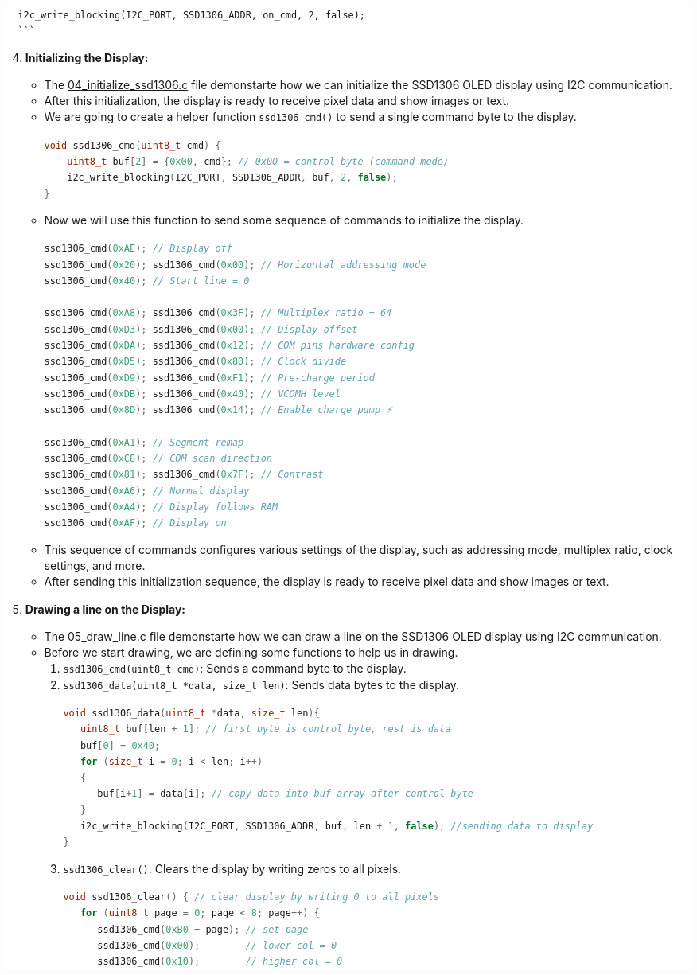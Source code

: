       i2c_write_blocking(I2C_PORT, SSD1306_ADDR, on_cmd, 2, false);
      ```

4. **Initializing the Display:**
   - The [04_initialize_ssd1306.c](i2c_with_ssd1306/04_initialize_ssd1306.c) file demonstarte how we can initialize the SSD1306 OLED display using I2C communication.
   - After this initialization, the display is ready to receive pixel data and show images or text.
   - We are going to create a helper function `ssd1306_cmd()` to send a single command byte to the display.
      ```c
      void ssd1306_cmd(uint8_t cmd) {
          uint8_t buf[2] = {0x00, cmd}; // 0x00 = control byte (command mode)
          i2c_write_blocking(I2C_PORT, SSD1306_ADDR, buf, 2, false);
      }
      ```
   - Now we will use this function to send some sequence of commands to initialize the display.
      ```c
      ssd1306_cmd(0xAE); // Display off
      ssd1306_cmd(0x20); ssd1306_cmd(0x00); // Horizontal addressing mode
      ssd1306_cmd(0x40); // Start line = 0

      ssd1306_cmd(0xA8); ssd1306_cmd(0x3F); // Multiplex ratio = 64
      ssd1306_cmd(0xD3); ssd1306_cmd(0x00); // Display offset
      ssd1306_cmd(0xDA); ssd1306_cmd(0x12); // COM pins hardware config
      ssd1306_cmd(0xD5); ssd1306_cmd(0x80); // Clock divide
      ssd1306_cmd(0xD9); ssd1306_cmd(0xF1); // Pre-charge period
      ssd1306_cmd(0xDB); ssd1306_cmd(0x40); // VCOMH level
      ssd1306_cmd(0x8D); ssd1306_cmd(0x14); // Enable charge pump ⚡

      ssd1306_cmd(0xA1); // Segment remap
      ssd1306_cmd(0xC8); // COM scan direction
      ssd1306_cmd(0x81); ssd1306_cmd(0x7F); // Contrast
      ssd1306_cmd(0xA6); // Normal display
      ssd1306_cmd(0xA4); // Display follows RAM
      ssd1306_cmd(0xAF); // Display on
      ```
   - This sequence of commands configures various settings of the display, such as addressing mode, multiplex ratio, clock settings, and more.
   - After sending this initialization sequence, the display is ready to receive pixel data and show images or text.

5. **Drawing a line on the Display:**
   - The [05_draw_line.c](i2c_with_ssd1306/05_draw_line.c) file demonstarte how we can draw a line on the SSD1306 OLED display using I2C communication.
   - Before we start drawing, we are defining some functions to help us in drawing.
      1. `ssd1306_cmd(uint8_t cmd)`: Sends a command byte to the display.
      2. `ssd1306_data(uint8_t *data, size_t len)`: Sends data bytes to the display.
         ```c
         void ssd1306_data(uint8_t *data, size_t len){
            uint8_t buf[len + 1]; // first byte is control byte, rest is data
            buf[0] = 0x40;
            for (size_t i = 0; i < len; i++)
            {
               buf[i+1] = data[i]; // copy data into buf array after control byte
            }
            i2c_write_blocking(I2C_PORT, SSD1306_ADDR, buf, len + 1, false); //sending data to display
         }
         ```
      3. `ssd1306_clear()`: Clears the display by writing zeros to all pixels.
         ```c
         void ssd1306_clear() { // clear display by writing 0 to all pixels
            for (uint8_t page = 0; page < 8; page++) {
               ssd1306_cmd(0xB0 + page); // set page
               ssd1306_cmd(0x00);        // lower col = 0 
               ssd1306_cmd(0x10);        // higher col = 0
